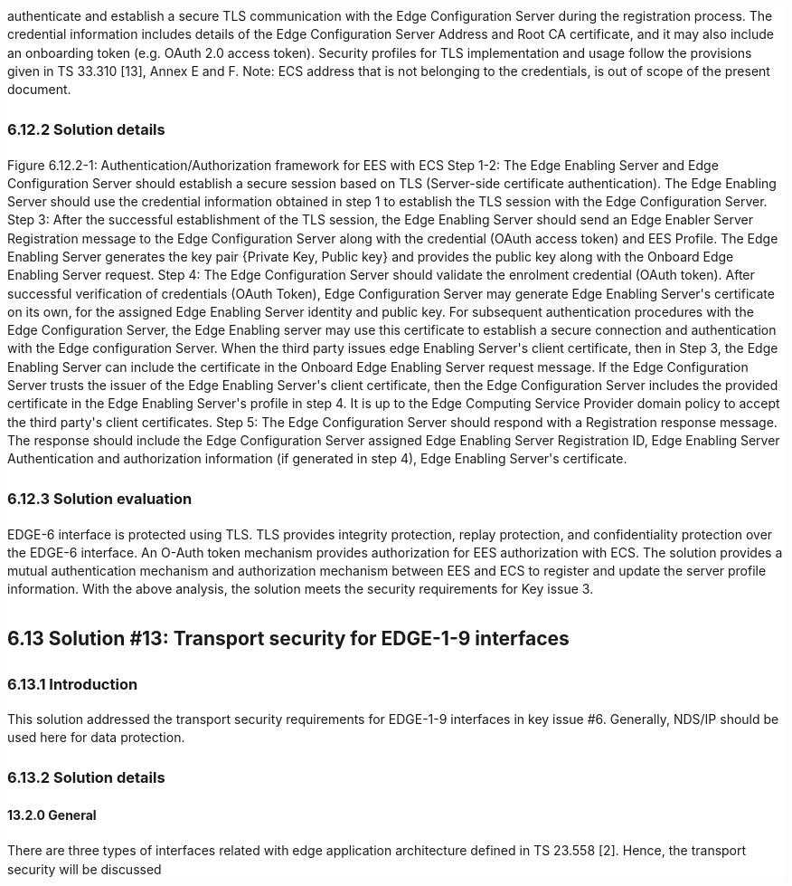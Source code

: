 authenticate and establish a secure TLS communication with the Edge
Configuration Server during the registration process. The credential
information includes details of the Edge Configuration Server Address and Root
CA certificate, and it may also include an onboarding token (e.g. OAuth 2.0
access token). Security profiles for TLS implementation and usage follow the
provisions given in TS 33.310 [13], Annex E and F.
Note: ECS address that is not belonging to the credentials, is out of scope of
the present document.
### 6.12.2 Solution details
Figure 6.12.2-1: Authentication/Authorization framework for EES with ECS
Step 1-2: The Edge Enabling Server and Edge Configuration Server should
establish a secure session based on TLS (Server-side certificate
authentication). The Edge Enabling Server should use the credential
information obtained in step 1 to establish the TLS session with the Edge
Configuration Server.
Step 3: After the successful establishment of the TLS session, the Edge
Enabling Server should send an Edge Enabler Server Registration message to the
Edge Configuration Server along with the credential (OAuth access token) and
EES Profile. The Edge Enabling Server generates the key pair {Private Key,
Public key} and provides the public key along with the Onboard Edge Enabling
Server request.
Step 4: The Edge Configuration Server should validate the enrolment credential
(OAuth token). After successful verification of credentials (OAuth Token),
Edge Configuration Server may generate Edge Enabling Server\'s certificate on
its own, for the assigned Edge Enabling Server identity and public key. For
subsequent authentication procedures with the Edge Configuration Server, the
Edge Enabling server may use this certificate to establish a secure connection
and authentication with the Edge configuration Server. When the third party
issues edge Enabling Server\'s client certificate, then in Step 3, the Edge
Enabling Server can include the certificate in the Onboard Edge Enabling
Server request message. If the Edge Configuration Server trusts the issuer of
the Edge Enabling Server\'s client certificate, then the Edge Configuration
Server includes the provided certificate in the Edge Enabling Server\'s
profile in step 4. It is up to the Edge Computing Service Provider domain
policy to accept the third party\'s client certificates.
Step 5: The Edge Configuration Server should respond with a Registration
response message. The response should include the Edge Configuration Server
assigned Edge Enabling Server Registration ID, Edge Enabling Server
Authentication and authorization information (if generated in step 4), Edge
Enabling Server\'s certificate.
### 6.12.3 Solution evaluation
EDGE-6 interface is protected using TLS. TLS provides integrity protection,
replay protection, and confidentiality protection over the EDGE-6 interface.
An O-Auth token mechanism provides authorization for EES authorization with
ECS. The solution provides a mutual authentication mechanism and authorization
mechanism between EES and ECS to register and update the server profile
information.
With the above analysis, the solution meets the security requirements for Key
issue 3.
## 6.13 Solution #13: Transport security for EDGE-1-9 interfaces
### 6.13.1 Introduction
This solution addressed the transport security requirements for EDGE-1-9
interfaces in key issue #6. Generally, NDS/IP should be used here for data
protection.
### 6.13.2 Solution details
#### 13.2.0 General
There are three types of interfaces related with edge application architecture
defined in TS 23.558 [2]. Hence, the transport security will be discussed